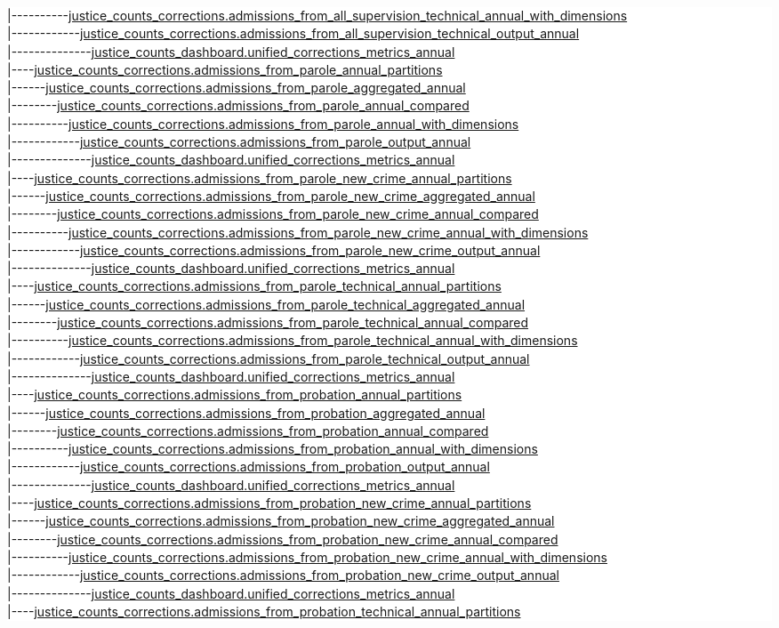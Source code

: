 |----------[justice_counts_corrections.admissions_from_all_supervision_technical_annual_with_dimensions](../justice_counts_corrections/admissions_from_all_supervision_technical_annual_with_dimensions.md) <br/>
|------------[justice_counts_corrections.admissions_from_all_supervision_technical_output_annual](../justice_counts_corrections/admissions_from_all_supervision_technical_output_annual.md) <br/>
|--------------[justice_counts_dashboard.unified_corrections_metrics_annual](../justice_counts_dashboard/unified_corrections_metrics_annual.md) <br/>
|----[justice_counts_corrections.admissions_from_parole_annual_partitions](../justice_counts_corrections/admissions_from_parole_annual_partitions.md) <br/>
|------[justice_counts_corrections.admissions_from_parole_aggregated_annual](../justice_counts_corrections/admissions_from_parole_aggregated_annual.md) <br/>
|--------[justice_counts_corrections.admissions_from_parole_annual_compared](../justice_counts_corrections/admissions_from_parole_annual_compared.md) <br/>
|----------[justice_counts_corrections.admissions_from_parole_annual_with_dimensions](../justice_counts_corrections/admissions_from_parole_annual_with_dimensions.md) <br/>
|------------[justice_counts_corrections.admissions_from_parole_output_annual](../justice_counts_corrections/admissions_from_parole_output_annual.md) <br/>
|--------------[justice_counts_dashboard.unified_corrections_metrics_annual](../justice_counts_dashboard/unified_corrections_metrics_annual.md) <br/>
|----[justice_counts_corrections.admissions_from_parole_new_crime_annual_partitions](../justice_counts_corrections/admissions_from_parole_new_crime_annual_partitions.md) <br/>
|------[justice_counts_corrections.admissions_from_parole_new_crime_aggregated_annual](../justice_counts_corrections/admissions_from_parole_new_crime_aggregated_annual.md) <br/>
|--------[justice_counts_corrections.admissions_from_parole_new_crime_annual_compared](../justice_counts_corrections/admissions_from_parole_new_crime_annual_compared.md) <br/>
|----------[justice_counts_corrections.admissions_from_parole_new_crime_annual_with_dimensions](../justice_counts_corrections/admissions_from_parole_new_crime_annual_with_dimensions.md) <br/>
|------------[justice_counts_corrections.admissions_from_parole_new_crime_output_annual](../justice_counts_corrections/admissions_from_parole_new_crime_output_annual.md) <br/>
|--------------[justice_counts_dashboard.unified_corrections_metrics_annual](../justice_counts_dashboard/unified_corrections_metrics_annual.md) <br/>
|----[justice_counts_corrections.admissions_from_parole_technical_annual_partitions](../justice_counts_corrections/admissions_from_parole_technical_annual_partitions.md) <br/>
|------[justice_counts_corrections.admissions_from_parole_technical_aggregated_annual](../justice_counts_corrections/admissions_from_parole_technical_aggregated_annual.md) <br/>
|--------[justice_counts_corrections.admissions_from_parole_technical_annual_compared](../justice_counts_corrections/admissions_from_parole_technical_annual_compared.md) <br/>
|----------[justice_counts_corrections.admissions_from_parole_technical_annual_with_dimensions](../justice_counts_corrections/admissions_from_parole_technical_annual_with_dimensions.md) <br/>
|------------[justice_counts_corrections.admissions_from_parole_technical_output_annual](../justice_counts_corrections/admissions_from_parole_technical_output_annual.md) <br/>
|--------------[justice_counts_dashboard.unified_corrections_metrics_annual](../justice_counts_dashboard/unified_corrections_metrics_annual.md) <br/>
|----[justice_counts_corrections.admissions_from_probation_annual_partitions](../justice_counts_corrections/admissions_from_probation_annual_partitions.md) <br/>
|------[justice_counts_corrections.admissions_from_probation_aggregated_annual](../justice_counts_corrections/admissions_from_probation_aggregated_annual.md) <br/>
|--------[justice_counts_corrections.admissions_from_probation_annual_compared](../justice_counts_corrections/admissions_from_probation_annual_compared.md) <br/>
|----------[justice_counts_corrections.admissions_from_probation_annual_with_dimensions](../justice_counts_corrections/admissions_from_probation_annual_with_dimensions.md) <br/>
|------------[justice_counts_corrections.admissions_from_probation_output_annual](../justice_counts_corrections/admissions_from_probation_output_annual.md) <br/>
|--------------[justice_counts_dashboard.unified_corrections_metrics_annual](../justice_counts_dashboard/unified_corrections_metrics_annual.md) <br/>
|----[justice_counts_corrections.admissions_from_probation_new_crime_annual_partitions](../justice_counts_corrections/admissions_from_probation_new_crime_annual_partitions.md) <br/>
|------[justice_counts_corrections.admissions_from_probation_new_crime_aggregated_annual](../justice_counts_corrections/admissions_from_probation_new_crime_aggregated_annual.md) <br/>
|--------[justice_counts_corrections.admissions_from_probation_new_crime_annual_compared](../justice_counts_corrections/admissions_from_probation_new_crime_annual_compared.md) <br/>
|----------[justice_counts_corrections.admissions_from_probation_new_crime_annual_with_dimensions](../justice_counts_corrections/admissions_from_probation_new_crime_annual_with_dimensions.md) <br/>
|------------[justice_counts_corrections.admissions_from_probation_new_crime_output_annual](../justice_counts_corrections/admissions_from_probation_new_crime_output_annual.md) <br/>
|--------------[justice_counts_dashboard.unified_corrections_metrics_annual](../justice_counts_dashboard/unified_corrections_metrics_annual.md) <br/>
|----[justice_counts_corrections.admissions_from_probation_technical_annual_partitions](../justice_counts_corrections/admissions_from_probation_technical_annual_partitions.md) <br/>